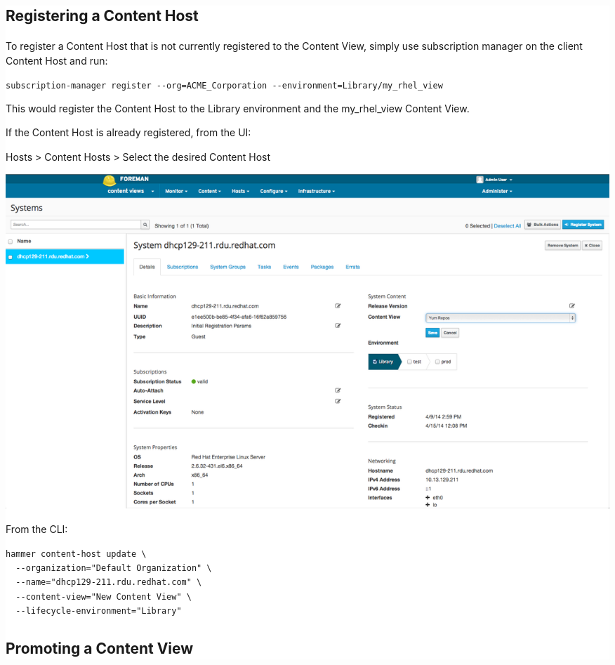 
## Registering a Content Host

To register a Content Host that is not currently registered to the Content View, simply use subscription manager on the client Content Host and run:

```
subscription-manager register --org=ACME_Corporation --environment=Library/my_rhel_view

```

This would register the Content Host to the Library environment and the my_rhel_view Content View.

If the Content Host is already registered, from the UI:

Hosts > Content Hosts > Select the desired Content Host

![Select Content Host's content view](system_content_view.png)


From the CLI:

```
hammer content-host update \
  --organization="Default Organization" \
  --name="dhcp129-211.rdu.redhat.com" \
  --content-view="New Content View" \
  --lifecycle-environment="Library"
```

## Promoting a Content View
